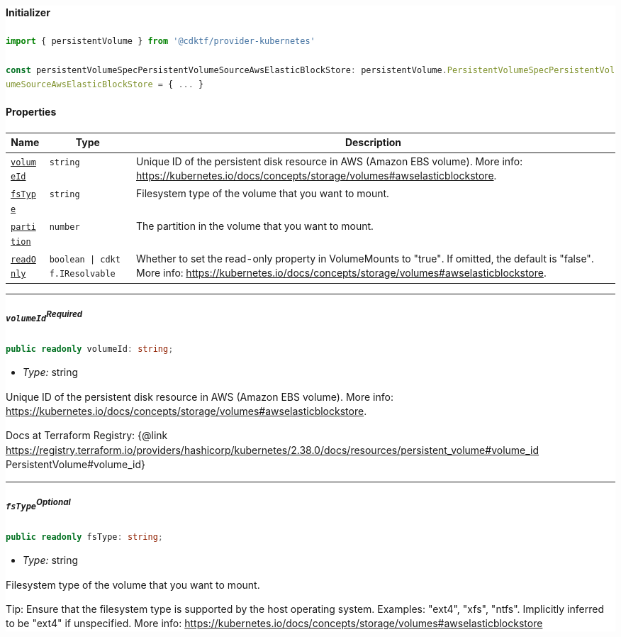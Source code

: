 #### Initializer <a name="Initializer" id="@cdktf/provider-kubernetes.persistentVolume.PersistentVolumeSpecPersistentVolumeSourceAwsElasticBlockStore.Initializer"></a>

```typescript
import { persistentVolume } from '@cdktf/provider-kubernetes'

const persistentVolumeSpecPersistentVolumeSourceAwsElasticBlockStore: persistentVolume.PersistentVolumeSpecPersistentVolumeSourceAwsElasticBlockStore = { ... }
```

#### Properties <a name="Properties" id="Properties"></a>

| **Name** | **Type** | **Description** |
| --- | --- | --- |
| <code><a href="#@cdktf/provider-kubernetes.persistentVolume.PersistentVolumeSpecPersistentVolumeSourceAwsElasticBlockStore.property.volumeId">volumeId</a></code> | <code>string</code> | Unique ID of the persistent disk resource in AWS (Amazon EBS volume). More info: https://kubernetes.io/docs/concepts/storage/volumes#awselasticblockstore. |
| <code><a href="#@cdktf/provider-kubernetes.persistentVolume.PersistentVolumeSpecPersistentVolumeSourceAwsElasticBlockStore.property.fsType">fsType</a></code> | <code>string</code> | Filesystem type of the volume that you want to mount. |
| <code><a href="#@cdktf/provider-kubernetes.persistentVolume.PersistentVolumeSpecPersistentVolumeSourceAwsElasticBlockStore.property.partition">partition</a></code> | <code>number</code> | The partition in the volume that you want to mount. |
| <code><a href="#@cdktf/provider-kubernetes.persistentVolume.PersistentVolumeSpecPersistentVolumeSourceAwsElasticBlockStore.property.readOnly">readOnly</a></code> | <code>boolean \| cdktf.IResolvable</code> | Whether to set the read-only property in VolumeMounts to "true". If omitted, the default is "false". More info: https://kubernetes.io/docs/concepts/storage/volumes#awselasticblockstore. |

---

##### `volumeId`<sup>Required</sup> <a name="volumeId" id="@cdktf/provider-kubernetes.persistentVolume.PersistentVolumeSpecPersistentVolumeSourceAwsElasticBlockStore.property.volumeId"></a>

```typescript
public readonly volumeId: string;
```

- *Type:* string

Unique ID of the persistent disk resource in AWS (Amazon EBS volume). More info: https://kubernetes.io/docs/concepts/storage/volumes#awselasticblockstore.

Docs at Terraform Registry: {@link https://registry.terraform.io/providers/hashicorp/kubernetes/2.38.0/docs/resources/persistent_volume#volume_id PersistentVolume#volume_id}

---

##### `fsType`<sup>Optional</sup> <a name="fsType" id="@cdktf/provider-kubernetes.persistentVolume.PersistentVolumeSpecPersistentVolumeSourceAwsElasticBlockStore.property.fsType"></a>

```typescript
public readonly fsType: string;
```

- *Type:* string

Filesystem type of the volume that you want to mount.

Tip: Ensure that the filesystem type is supported by the host operating system. Examples: "ext4", "xfs", "ntfs". Implicitly inferred to be "ext4" if unspecified. More info: https://kubernetes.io/docs/concepts/storage/volumes#awselasticblockstore
